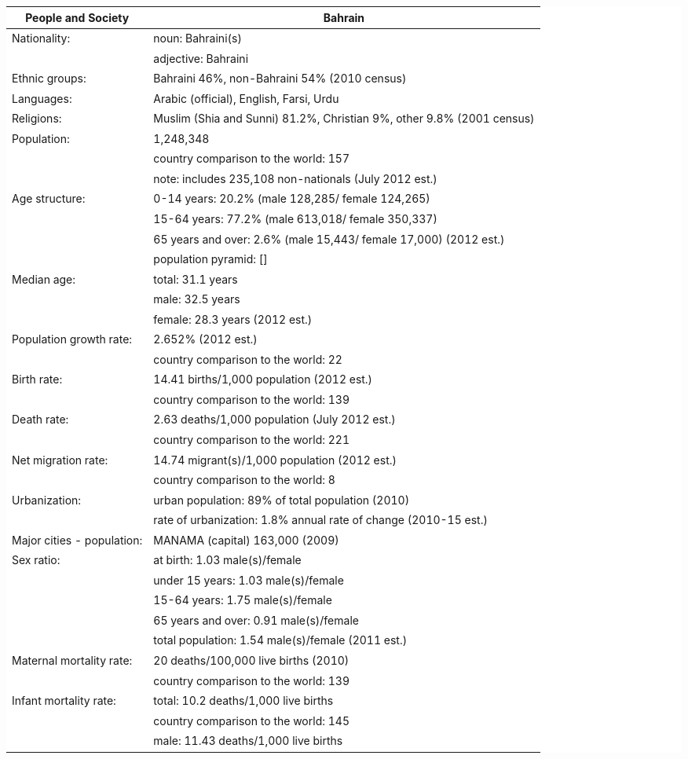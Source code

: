 
| People and Society | Bahrain |
| --- | --- |
| Nationality: | noun: Bahraini(s) |
| | adjective: Bahraini |
| Ethnic groups: | Bahraini 46%, non-Bahraini 54% (2010 census) |
| Languages: | Arabic (official), English, Farsi, Urdu |
| Religions: | Muslim (Shia and Sunni) 81.2%, Christian 9%, other 9.8% (2001 census) |
| Population: | 1,248,348 |
| | country comparison to the world: 157 |
| | note: includes 235,108 non-nationals (July 2012 est.) |
| Age structure: | 0-14 years: 20.2% (male 128,285/ female 124,265) |
| | 15-64 years: 77.2% (male 613,018/ female 350,337) |
| | 65 years and over: 2.6% (male 15,443/ female 17,000) (2012 est.) |
| | population pyramid: [] |
| Median age: | total: 31.1 years |
| | male: 32.5 years |
| | female: 28.3 years (2012 est.) |
| Population growth rate: | 2.652% (2012 est.) |
| | country comparison to the world: 22 |
| Birth rate: | 14.41 births/1,000 population (2012 est.) |
| | country comparison to the world: 139 |
| Death rate: | 2.63 deaths/1,000 population (July 2012 est.) |
| | country comparison to the world: 221 |
| Net migration rate: | 14.74 migrant(s)/1,000 population (2012 est.) |
| | country comparison to the world: 8 |
| Urbanization: | urban population: 89% of total population (2010) |
| | rate of urbanization: 1.8% annual rate of change (2010-15 est.) |
| Major cities - population: | MANAMA (capital) 163,000 (2009) |
| Sex ratio: | at birth: 1.03 male(s)/female |
| | under 15 years: 1.03 male(s)/female |
| | 15-64 years: 1.75 male(s)/female |
| | 65 years and over: 0.91 male(s)/female |
| | total population: 1.54 male(s)/female (2011 est.) |
| Maternal mortality rate: | 20 deaths/100,000 live births (2010) |
| | country comparison to the world: 139 |
| Infant mortality rate: | total: 10.2 deaths/1,000 live births |
| | country comparison to the world: 145 |
| | male: 11.43 deaths/1,000 live births |